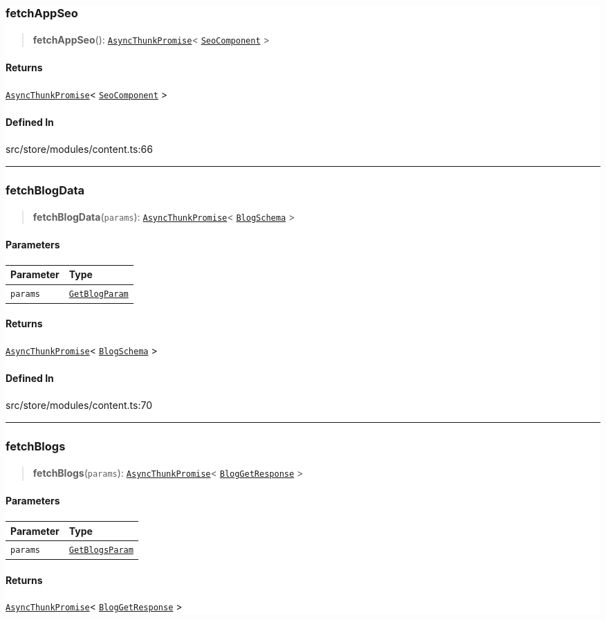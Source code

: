 ### fetchAppSeo

> **fetchAppSeo**(): [`AsyncThunkPromise`](../../theme/internal_/type-aliases/type-alias.AsyncThunkPromise.md)\< [`SeoComponent`](../internal_/type-aliases/type-alias.SeoComponent.md) \>

#### Returns

[`AsyncThunkPromise`](../../theme/internal_/type-aliases/type-alias.AsyncThunkPromise.md)\< [`SeoComponent`](../internal_/type-aliases/type-alias.SeoComponent.md) \>

#### Defined In

src/store/modules/content.ts:66

***

### fetchBlogData

> **fetchBlogData**(`params`): [`AsyncThunkPromise`](../../theme/internal_/type-aliases/type-alias.AsyncThunkPromise.md)\< [`BlogSchema`](../internal_/type-aliases/type-alias.BlogSchema.md) \>

#### Parameters

| Parameter | Type |
| :------ | :------ |
| `params` | [`GetBlogParam`](../internal_/type-aliases/type-alias.GetBlogParam.md) |

#### Returns

[`AsyncThunkPromise`](../../theme/internal_/type-aliases/type-alias.AsyncThunkPromise.md)\< [`BlogSchema`](../internal_/type-aliases/type-alias.BlogSchema.md) \>

#### Defined In

src/store/modules/content.ts:70

***

### fetchBlogs

> **fetchBlogs**(`params`): [`AsyncThunkPromise`](../../theme/internal_/type-aliases/type-alias.AsyncThunkPromise.md)\< [`BlogGetResponse`](../internal_/type-aliases/type-alias.BlogGetResponse.md) \>

#### Parameters

| Parameter | Type |
| :------ | :------ |
| `params` | [`GetBlogsParam`](../internal_/type-aliases/type-alias.GetBlogsParam.md) |

#### Returns

[`AsyncThunkPromise`](../../theme/internal_/type-aliases/type-alias.AsyncThunkPromise.md)\< [`BlogGetResponse`](../internal_/type-aliases/type-alias.BlogGetResponse.md) \>

